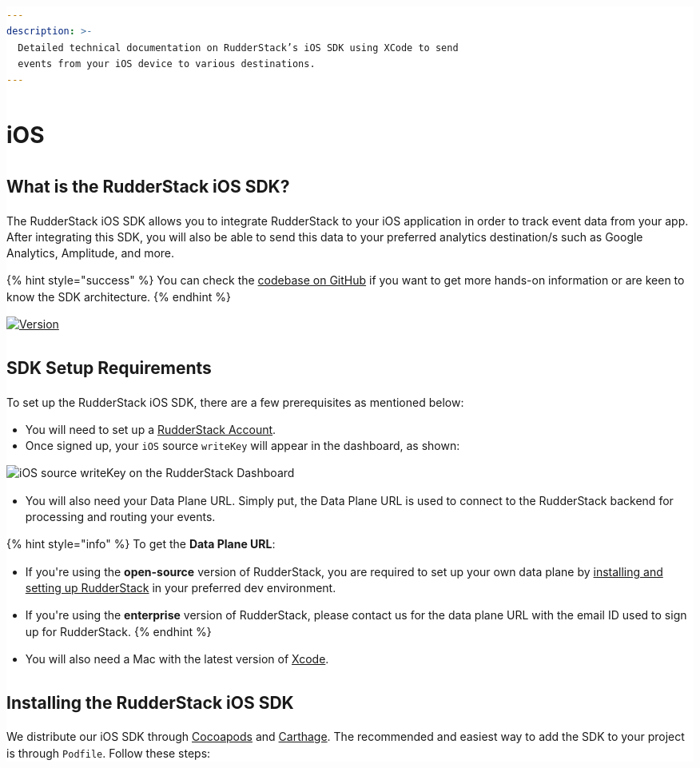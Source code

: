 ```yaml
---
description: >-
  Detailed technical documentation on RudderStack’s iOS SDK using XCode to send
  events from your iOS device to various destinations.
---
```


# iOS

## What is the RudderStack iOS SDK?

The RudderStack iOS SDK allows you to integrate RudderStack to your iOS application in order to track event data from your app. After integrating this SDK, you will also be able to send this data to your preferred analytics destination/s such as Google Analytics, Amplitude, and more.

{% hint style="success" %}
You can check the [codebase on GitHub](https://github.com/rudderlabs/rudder-sdk-ios) if you want to get more hands-on information or are keen to know the SDK architecture.
{% endhint %}

[![Version](https://img.shields.io/cocoapods/v/Rudder.svg?style=flat)](https://cocoapods.org/pods/Rudder)

## SDK Setup Requirements

To set up the RudderStack iOS SDK, there are a few prerequisites as mentioned below:

* You will need to set up a [RudderStack Account](https://app.rudderlabs.com).
* Once signed up, your `iOS` source `writeKey` will appear in the dashboard, as shown:

![iOS source writeKey on the RudderStack Dashboard](../../.gitbook/assets/ios.png)

* You will also need your Data Plane URL.  Simply put, the Data Plane URL is used to connect to the RudderStack backend for processing and routing your events.

{% hint style="info" %}
To get the **Data Plane URL**:

* If you're using the **open-source** version of RudderStack, you are required to set up your own data plane by [installing and setting up RudderStack](https://docs.rudderstack.com/installing-and-setting-up-rudderstack) in your preferred dev environment.
* If you're using the **enterprise** version of RudderStack, please contact us for the data plane URL with the email ID used to sign up for RudderStack.
{% endhint %}

* You will also need a Mac with the latest version of [Xcode](https://developer.apple.com/xcode/).

## Installing the RudderStack iOS SDK

We distribute our iOS SDK through [Cocoapods](https://cocoapods.org) and [Carthage](https://github.com/Carthage/Carthage). The recommended and easiest way to add the SDK to your project is through `Podfile`. Follow these steps:
